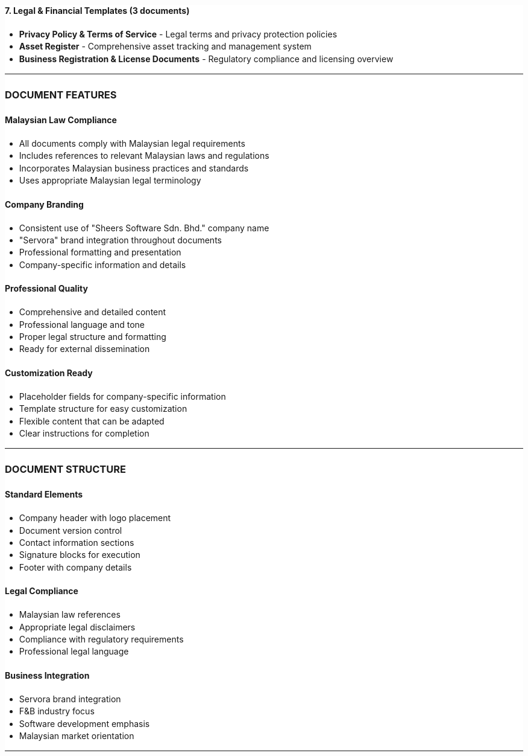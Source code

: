 #### 7. Legal & Financial Templates (3 documents)
- **Privacy Policy & Terms of Service** - Legal terms and privacy protection policies
- **Asset Register** - Comprehensive asset tracking and management system
- **Business Registration & License Documents** - Regulatory compliance and licensing overview

---

### DOCUMENT FEATURES

#### Malaysian Law Compliance
- All documents comply with Malaysian legal requirements
- Includes references to relevant Malaysian laws and regulations
- Incorporates Malaysian business practices and standards
- Uses appropriate Malaysian legal terminology

#### Company Branding
- Consistent use of "Sheers Software Sdn. Bhd." company name
- "Servora" brand integration throughout documents
- Professional formatting and presentation
- Company-specific information and details

#### Professional Quality
- Comprehensive and detailed content
- Professional language and tone
- Proper legal structure and formatting
- Ready for external dissemination

#### Customization Ready
- Placeholder fields for company-specific information
- Template structure for easy customization
- Flexible content that can be adapted
- Clear instructions for completion

---

### DOCUMENT STRUCTURE

#### Standard Elements
- Company header with logo placement
- Document version control
- Contact information sections
- Signature blocks for execution
- Footer with company details

#### Legal Compliance
- Malaysian law references
- Appropriate legal disclaimers
- Compliance with regulatory requirements
- Professional legal language

#### Business Integration
- Servora brand integration
- F&B industry focus
- Software development emphasis
- Malaysian market orientation

---